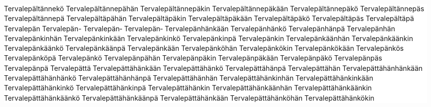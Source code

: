 Tervalepältännekö
Tervalepältännepähän
Tervalepältännepäkin
Tervalepältännepäkään
Tervalepältännepäkö
Tervalepältännepäs
Tervalepältännepä
Tervalepältäpähän
Tervalepältäpäkin
Tervalepältäpäkään
Tervalepältäpäkö
Tervalepältäpäs
Tervalepältäpä
Tervalepän
Tervalepän-
Tervalepän‐
Tervalepän‑
Tervalepänhänkään
Tervalepänhänkö
Tervalepänhänpä
Tervalepänhän
Tervalepänkinhän
Tervalepänkinkään
Tervalepänkinkö
Tervalepänkinpä
Tervalepänkin
Tervalepänkäänhän
Tervalepänkäänkin
Tervalepänkäänkö
Tervalepänkäänpä
Tervalepänkään
Tervalepänköhän
Tervalepänkökin
Tervalepänkökään
Tervalepänkös
Tervalepänköpä
Tervalepänkö
Tervalepänpähän
Tervalepänpäkin
Tervalepänpäkään
Tervalepänpäkö
Tervalepänpäs
Tervalepänpä
Tervalepättä
Tervalepättähänkään
Tervalepättähänkö
Tervalepättähänpä
Tervalepättähän
Tervalepättähänhänkään
Tervalepättähänhänkö
Tervalepättähänhänpä
Tervalepättähänhän
Tervalepättähänkinhän
Tervalepättähänkinkään
Tervalepättähänkinkö
Tervalepättähänkinpä
Tervalepättähänkin
Tervalepättähänkäänhän
Tervalepättähänkäänkin
Tervalepättähänkäänkö
Tervalepättähänkäänpä
Tervalepättähänkään
Tervalepättähänköhän
Tervalepättähänkökin